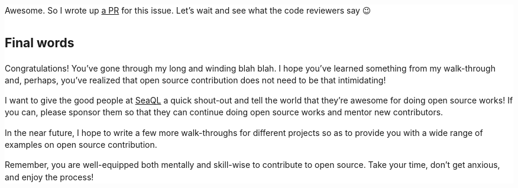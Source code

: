 Awesome. So I wrote up [a PR](https://github.com/SeaQL/sea-orm/pull/724) for this issue. Let’s wait and see what the code reviewers say 😉

## Final words

Congratulations! You’ve gone through my long and winding blah blah. I hope you’ve learned something from my walk-through and, perhaps, you’ve realized that open source contribution does not need to be that intimidating!

I want to give the good people at [SeaQL](https://github.com/SeaQL) a quick shout-out and tell the world that they’re awesome for doing open source works! If you can, please sponsor them so that they can continue doing open source works and mentor new contributors.

In the near future, I hope to write a few more walk-throughs for different projects so as to provide you with a wide range of examples on open source contribution.

Remember, you are well-equipped both mentally and skill-wise to contribute to open source. Take your time, don’t get anxious, and enjoy the process!
